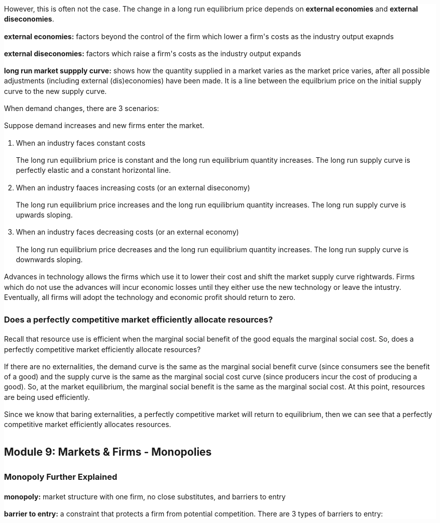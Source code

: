 However, this is often not the case. The change in a long run equilibrium price depends on **external economies** and **external diseconomies**.

**external economies:** factors beyond the control of the firm which lower a firm's costs as the industry output exapnds

**external diseconomies:** factors which raise a firm's costs as the industry output expands

**long run market suppply curve:** shows how the quantity supplied in a market varies as the market price varies, after all possible adjustments (including external (dis)economies) have been made. It is a line between the equilbrium price on the initial supply curve to the new supply curve.

When demand changes, there are 3 scenarios:

Suppose demand increases and new firms enter the market.

1. When an industry faces constant costs

   The long run equilibrium price is constant and the long run equilibrium quantity increases. The long run supply curve is perfectly elastic and a constant horizontal line.

2. When an industry faaces increasing costs (or an external diseconomy)

   The long run equilibrium price increases and the long run equilibrium quantity increases. The long run supply curve is upwards sloping.

3. When an industry faces decreasing costs (or an external economy)

   The long run equilibrium price decreases and the long run equilibrium quantity increases. The long run supply curve is downwards sloping.

Advances in technology allows the firms which use it to lower their cost and shift the market supply curve rightwards. Firms which do not use the advances will incur economic losses until they either use the new technology or leave the intustry. Eventually, all firms will adopt the technology and economic profit should return to zero.

### Does a perfectly competitive market efficiently allocate resources?

Recall that resource use is efficient when the marginal social benefit of the good equals the marginal social cost. So, does a perfectly competitive market efficiently allocate resources?

If there are no externalities, the demand curve is the same as the marginal social benefit curve (since consumers see the benefit of a good) and the supply curve is the same as the marginal social cost curve (since producers incur the cost of producing a good). So, at the market equilibrium, the marginal social benefit is the same as the marginal social cost. At this point, resources are being used efficiently.

Since we know that baring externalities, a perfectly competitive market will return to equilibrium, then we can see that a perfectly competitive market efficiently allocates resources.

## Module 9: Markets & Firms - Monopolies

### Monopoly Further Explained

**monopoly:** market structure with one firm, no close substitutes, and barriers to entry

**barrier to entry:** a constraint that protects a firm from potential competition. There are 3 types of barriers to entry:
